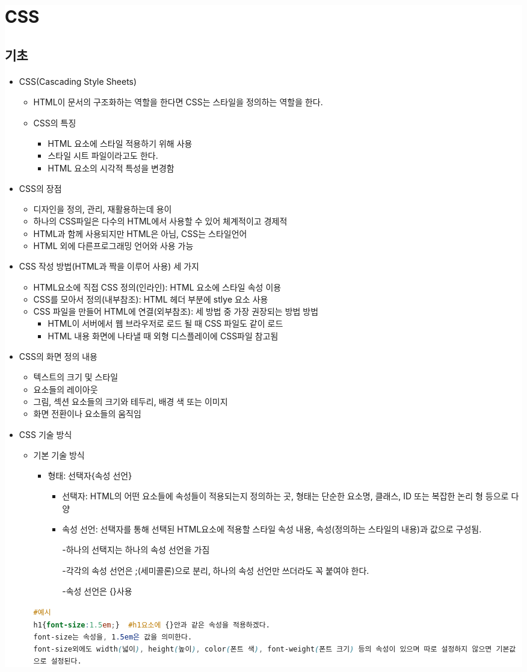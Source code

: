 # CSS

## 기초

- CSS(Cascading Style Sheets)

  - HTML이 문서의 구조화하는 역할을 한다면 CSS는 스타일을 정의하는 역할을 한다.

  - CSS의 특징
    - HTML 요소에 스타일 적용하기 위해 사용
    - 스타일 시트 파일이라고도 한다.
    - HTML 요소의 시각적 특성을 변경함




- CSS의 장점
  - 디자인을 정의, 관리, 재활용하는데 용이
  - 하나의 CSS파일은 다수의 HTML에서 사용할 수 있어 체계적이고 경제적
  - HTML과 함께 사용되지만 HTML은 아님, CSS는 스타일언어
  - HTML 외에 다른프로그래밍 언어와 사용 가능



- CSS 작성 방법(HTML과 짝을 이루어 사용) 세 가지
  - HTML요소에 직접 CSS 정의(인라인): HTML 요소에 스타일 속성 이용
  - CSS를 모아서 정의(내부참조): HTML 헤더 부분에 stlye 요소 사용
  - CSS 파일을 만들어 HTML에 연결(외부참조): 세 방법 중 가장 권장되는 방법 방법
    - HTML이 서버에서 웹 브라우저로 로드 될 때 CSS 파일도 같이 로드
    - HTML 내용 화면에 나타낼 때 외형 디스플레이에 CSS파일 참고됨



- CSS의 화면 정의 내용
  - 텍스트의 크기 및 스타일
  - 요소들의 레이아웃
  - 그림, 섹션 요소들의 크기와 테두리, 배경 색 또는 이미지
  - 화면 전환이나 요소들의 움직임



- CSS 기술 방식

  - 기본 기술 방식

    - 형태: 선택자{속성 선언}

      - 선택자: HTML의 어떤 요소들에 속성들이 적용되는지 정의하는 곳, 형태는 단순한 요소명, 클래스, ID 또는 복잡한 논리 형 등으로 다양

      - 속성 선언: 선택자를 통해 선택된 HTML요소에 적용할 스타일 속성 내용, 속성(정의하는 스타일의 내용)과 값으로 구성됨.

        -하나의 선택지는 하나의 속성 선언을 가짐

        -각각의 속성 선언은 ;(세미콜론)으로 분리, 하나의 속성 선언만 쓰더라도 꼭 붙여야 한다.

        -속성 선언은 {}사용

    ```css
    #예시
    h1{font-size:1.5em;}  #h1요소에 {}안과 같은 속성을 적용하겠다.
    font-size는 속성을, 1.5em은 값을 의미한다.
    font-size외에도 width(넓이), height(높이), color(폰트 색), font-weight(폰트 크기) 등의 속성이 있으며 따로 설정하지 않으면 기본값으로 설정된다.
    ```

